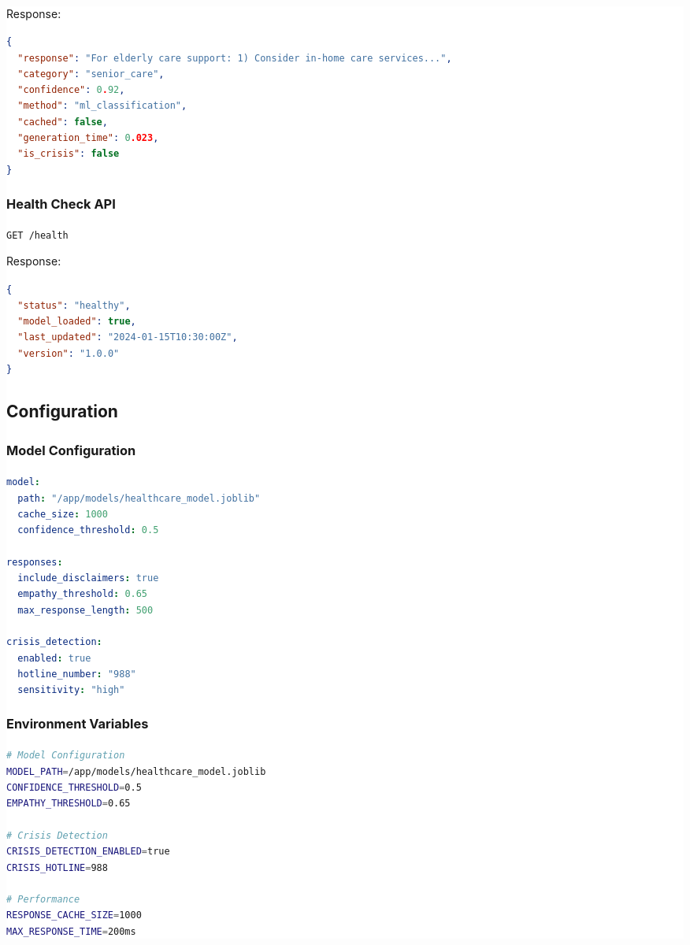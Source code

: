 Response:
```json
{
  "response": "For elderly care support: 1) Consider in-home care services...",
  "category": "senior_care",
  "confidence": 0.92,
  "method": "ml_classification",
  "cached": false,
  "generation_time": 0.023,
  "is_crisis": false
}
```

### Health Check API

```bash
GET /health
```

Response:
```json
{
  "status": "healthy",
  "model_loaded": true,
  "last_updated": "2024-01-15T10:30:00Z",
  "version": "1.0.0"
}
```

## Configuration

### Model Configuration

```yaml
model:
  path: "/app/models/healthcare_model.joblib"
  cache_size: 1000
  confidence_threshold: 0.5
  
responses:
  include_disclaimers: true
  empathy_threshold: 0.65
  max_response_length: 500
  
crisis_detection:
  enabled: true
  hotline_number: "988"
  sensitivity: "high"
```

### Environment Variables

```bash
# Model Configuration
MODEL_PATH=/app/models/healthcare_model.joblib
CONFIDENCE_THRESHOLD=0.5
EMPATHY_THRESHOLD=0.65

# Crisis Detection
CRISIS_DETECTION_ENABLED=true
CRISIS_HOTLINE=988

# Performance
RESPONSE_CACHE_SIZE=1000
MAX_RESPONSE_TIME=200ms
```